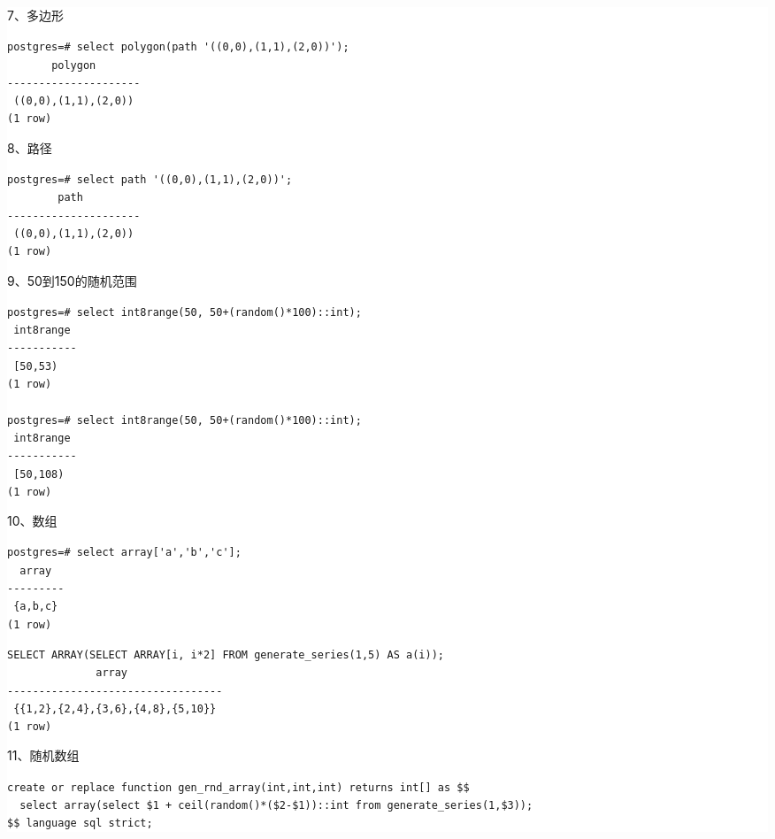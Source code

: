 7、多边形    
    
```    
postgres=# select polygon(path '((0,0),(1,1),(2,0))');    
       polygon           
---------------------    
 ((0,0),(1,1),(2,0))    
(1 row)    
```    
    
8、路径    
    
```    
postgres=# select path '((0,0),(1,1),(2,0))';    
        path             
---------------------    
 ((0,0),(1,1),(2,0))    
(1 row)    
```    
    
9、50到150的随机范围    
    
```    
postgres=# select int8range(50, 50+(random()*100)::int);    
 int8range     
-----------    
 [50,53)    
(1 row)    
    
postgres=# select int8range(50, 50+(random()*100)::int);    
 int8range     
-----------    
 [50,108)    
(1 row)    
```    
    
10、数组    
    
```    
postgres=# select array['a','b','c'];    
  array      
---------    
 {a,b,c}    
(1 row)    
```    
    
```    
SELECT ARRAY(SELECT ARRAY[i, i*2] FROM generate_series(1,5) AS a(i));    
              array    
----------------------------------    
 {{1,2},{2,4},{3,6},{4,8},{5,10}}    
(1 row)    
```    
    
11、随机数组    
    
```    
create or replace function gen_rnd_array(int,int,int) returns int[] as $$    
  select array(select $1 + ceil(random()*($2-$1))::int from generate_series(1,$3));    
$$ language sql strict;    
```    
    